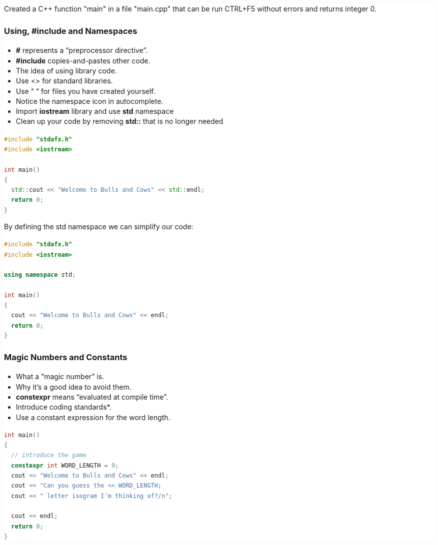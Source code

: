 Created a C++ function "main" in a file "main.cpp" that can be run CTRL+F5 without errors and returns integer 0.

### Using, #include and Namespaces ###

+ **#** represents a “preprocessor directive”.
+ **#include** copies-and-pastes other code.
+ The idea of using library code.
+ Use <> for standard libraries.
+ Use “ “ for files you have created yourself.
+ Notice the namespace icon in autocomplete.
+ Import **iostream** library and use **std** namespace
+ Clean up your code by removing **std::** that is no longer needed

```cpp
#include "stdafx.h"
#include <iostream>

int main()
{
  std::cout << "Welcome to Bulls and Cows" << std::endl;
  return 0;
}
```

By defining the std namespace we can simplify our code:

```cpp
#include "stdafx.h"
#include <iostream>

using namespace std;

int main()
{
  cout << "Welcome to Bulls and Cows" << endl;
  return 0;
}
```

### Magic Numbers and Constants ###

+ What a “magic number” is.
+ Why it’s a good idea to avoid them.
+ **constexpr** means “evaluated at compile time”.
+ Introduce coding standards\*.
+ Use a constant expression for the word length.

```cpp
int main()
{
  // introduce the game
  constexpr int WORD_LENGTH = 9;
  cout << "Welcome to Bulls and Cows" << endl;
  cout << "Can you guess the << WORD_LENGTH;
  cout << " letter isogram I'm thinking of?/n";

  cout << endl;
  return 0;
}
```
